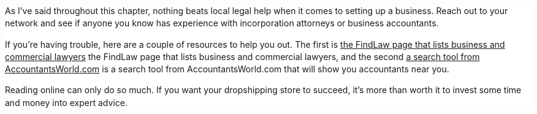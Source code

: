 As I’ve said throughout this chapter, nothing beats local legal help when it comes to setting up a business. Reach out to your network and see if anyone you know has experience with incorporation attorneys or business accountants.

If you’re having trouble, here are a couple of resources to help you out. 
The first is 
[the FindLaw page that lists business and commercial lawyers](http://lawyers.findlaw.com/lawyer/practice/business-commercial-law)
the FindLaw page that lists business and commercial lawyers, and the second 
[a search tool from AccountantsWorld.com](http://www.accountantsworld.com/directory-list)
is a search tool from AccountantsWorld.com that will show you accountants near you.

Reading online can only do so much. If you want your dropshipping store to succeed, it’s more than worth it to invest some time and money into expert advice.